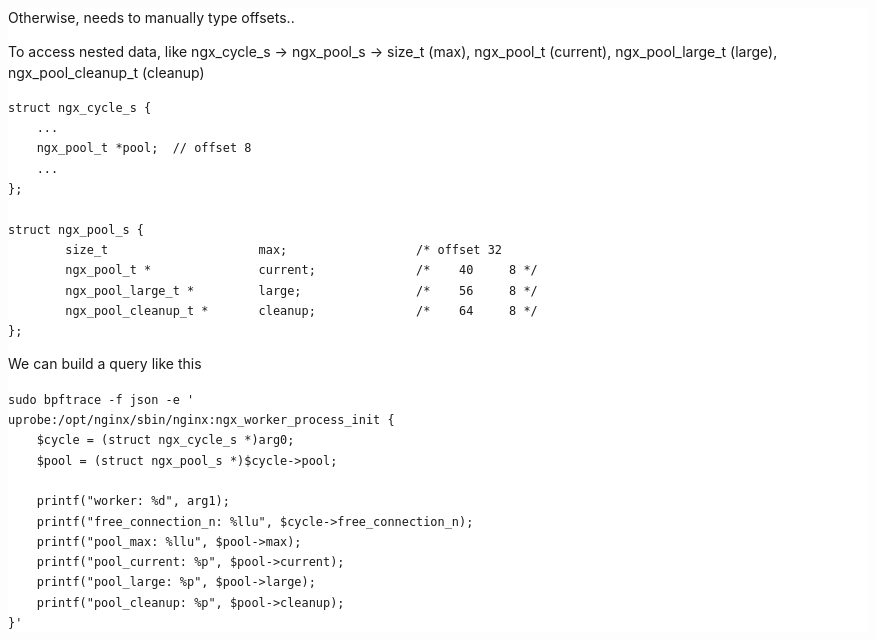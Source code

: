 Otherwise, needs to manually type offsets..

To access nested data, like ngx_cycle_s -> ngx_pool_s -> size_t (max), ngx_pool_t (current), ngx_pool_large_t (large), ngx_pool_cleanup_t (cleanup)
```
struct ngx_cycle_s {
    ...
    ngx_pool_t *pool;  // offset 8
    ...
};

struct ngx_pool_s {
        size_t                     max;                  /* offset 32
        ngx_pool_t *               current;              /*    40     8 */
        ngx_pool_large_t *         large;                /*    56     8 */
        ngx_pool_cleanup_t *       cleanup;              /*    64     8 */
};
```
We can build a query like this
```
sudo bpftrace -f json -e '
uprobe:/opt/nginx/sbin/nginx:ngx_worker_process_init {
    $cycle = (struct ngx_cycle_s *)arg0;
    $pool = (struct ngx_pool_s *)$cycle->pool;

    printf("worker: %d", arg1);
    printf("free_connection_n: %llu", $cycle->free_connection_n);
    printf("pool_max: %llu", $pool->max);
    printf("pool_current: %p", $pool->current);
    printf("pool_large: %p", $pool->large);
    printf("pool_cleanup: %p", $pool->cleanup);
}'
```
